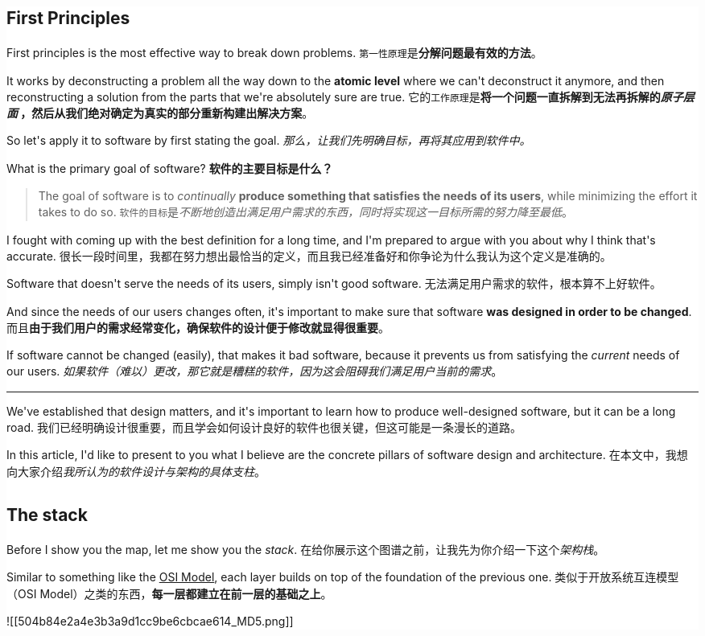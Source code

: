 ## First Principles

First principles is the most effective way to break down problems. 
`第一性原理`是**分解问题最有效的方法**。

It works by deconstructing a problem all the way down to the **atomic level** where we can't deconstruct it anymore, and then reconstructing a solution from the parts that we're absolutely sure are true.
它的`工作原理`是**将一个问题一直拆解到无法再拆解的*原子层面* ，然后从我们绝对确定为真实的部分重新构建出解决方案**。

So let's apply it to software by first stating the goal.
*那么，让我们先明确目标，再将其应用到软件中。*

What is the primary goal of software?
**软件的主要目标是什么？**

> The goal of software is to *continually* **produce something that satisfies the needs of its users**, while minimizing the effort it takes to do so.
> `软件的目标`是*不断地创造出满足用户需求的东西，同时将实现这一目标所需的努力降至最低*。

I fought with coming up with the best definition for a long time, and I'm prepared to argue with you about why I think that's accurate.
很长一段时间里，我都在努力想出最恰当的定义，而且我已经准备好和你争论为什么我认为这个定义是准确的。

Software that doesn't serve the needs of its users, simply isn't good software.
无法满足用户需求的软件，根本算不上好软件。

And since the needs of our users changes often, it's important to make sure that software **was designed in order to be changed**.
而且**由于我们用户的需求经常变化，确保软件的设计便于修改就显得很重要**。

If software cannot be changed (easily), that makes it bad software, because it prevents us from satisfying the *current* needs of our users.
*如果软件（难以）更改，那它就是糟糕的软件，因为这会阻碍我们满足用户当前的需求*。

---

We've established that design matters, and it's important to learn how to produce well-designed software, but it can be a long road.
我们已经明确设计很重要，而且学会如何设计良好的软件也很关键，但这可能是一条漫长的道路。

In this article, I'd like to present to you what I believe are the concrete pillars of software design and architecture. 
在本文中，我想向大家介绍*我所认为的软件设计与架构的具体支柱*。

## The stack

Before I show you the map, let me show you the *stack*.
在给你展示这个图谱之前，让我先为你介绍一下这个*架构栈*。

Similar to something like the [OSI Model](https://en.wikipedia.org/wiki/OSI_model), each layer builds on top of the foundation of the previous one.
类似于开放系统互连模型（OSI Model）之类的东西，**每一层都建立在前一层的基础之上**。

![[504b84e2a4e3b3a9d1cc9be6cbcae614_MD5.png]]
